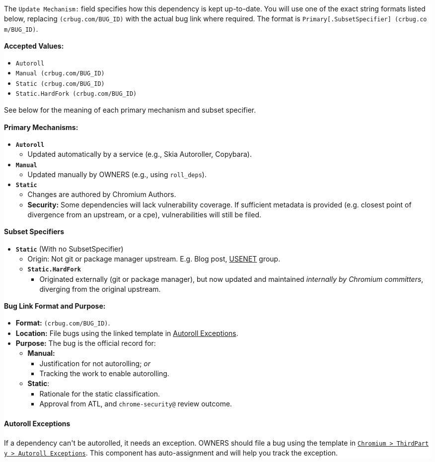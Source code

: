 The `Update Mechanism:` field specifies how this dependency is kept
up-to-date. You will use one of the exact string formats listed below,
replacing `(crbug.com/BUG_ID)` with the actual bug link where required.
The format is `Primary[.SubsetSpecifier] (crbug.com/BUG_ID)`.

**Accepted Values:**
* `Autoroll`
* `Manual (crbug.com/BUG_ID)`
* `Static (crbug.com/BUG_ID)`
* `Static.HardFork (crbug.com/BUG_ID)`

See below for the meaning of each primary mechanism and subset specifier.

**Primary Mechanisms:**

* **`Autoroll`**
  * Updated automatically by a service (e.g., Skia Autoroller,
    Copybara).
* **`Manual`**
  * Updated manually by OWNERS (e.g., using `roll_deps`).
* **`Static`**
  * Changes are authored by Chromium Authors.
  * **Security:** Some dependencies will lack vulnerability coverage. If sufficient
    metadata is provided (e.g. closest point of divergence from an upstream,
    or a cpe), vulnerabilities will still be filed.

**Subset Specifiers**

* **`Static`** (With no SubsetSpecifier)
  * Origin: Not git or package manager upstream.
    E.g. Blog post, [USENET](https://crsrc.org/c/third_party/webrtc/common_audio/third_party/spl_sqrt_floor/README.chromium;l=12) group.
  * **`Static.HardFork`**
    * Originated externally (git or package manager), but now updated and maintained
      *internally by Chromium committers*, diverging from the original
      upstream.

**Bug Link Format and Purpose:**
* **Format:** `(crbug.com/BUG_ID)`.
* **Location:** File bugs using the linked template in [Autoroll Exceptions](#autoroll-exceptions).
* **Purpose:** The bug is the official record for:
  * **Manual:**
    * Justification for not autorolling; *or*
    * Tracking the work to enable autorolling.
  * **Static**:
    * Rationale for the static classification.
    * Approval from ATL, and `chrome-security@` review outcome.

#### Autoroll Exceptions

If a dependency can't be autorolled, it needs an exception. OWNERS
should file a bug using the template in
[`Chromium > ThirdParty > Autoroll Exceptions`](https://issues.chromium.org/issues/new?component=1801247&template=2135097).
This component has auto-assignment and will help you track the exception.
